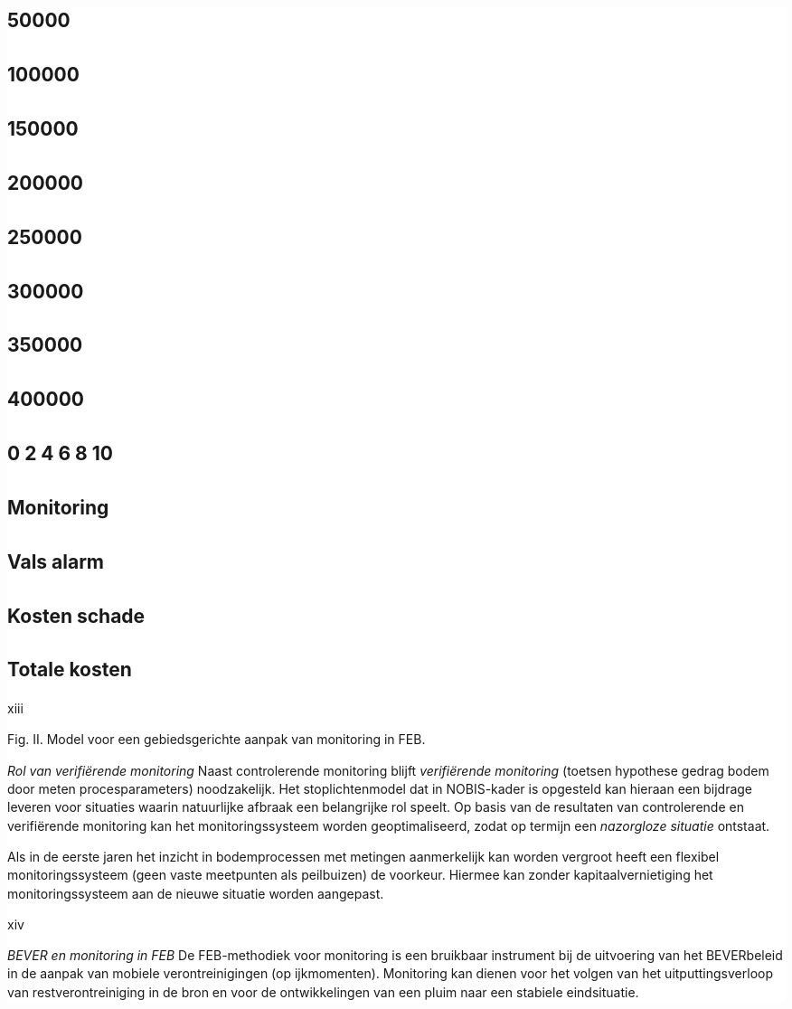 ## 50000 

## 100000 

## 150000 

## 200000 

## 250000 

## 300000 

## 350000 

## 400000 

## 0 2 4 6 8 10 

## Monitoring 

## Vals alarm 

## Kosten schade 

## Totale kosten 


 xiii 

Fig. II. Model voor een gebiedsgerichte aanpak van monitoring in FEB. 

_Rol van verifiërende monitoring_ Naast controlerende monitoring blijft _verifiërende monitoring_ (toetsen hypothese gedrag bodem door meten procesparameters) noodzakelijk. Het stoplichtenmodel dat in NOBIS-kader is opgesteld kan hieraan een bijdrage leveren voor situaties waarin natuurlijke afbraak een belangrijke rol speelt. Op basis van de resultaten van controlerende en verifiërende monitoring kan het monitoringssysteem worden geoptimaliseerd, zodat op termijn een _nazorgloze situatie_ ontstaat. 

Als in de eerste jaren het inzicht in bodemprocessen met metingen aanmerkelijk kan worden vergroot heeft een flexibel monitoringssysteem (geen vaste meetpunten als peilbuizen) de voorkeur. Hiermee kan zonder kapitaalvernietiging het monitoringssysteem aan de nieuwe situatie worden aangepast. 


 xiv 

_BEVER en monitoring in FEB_ De FEB-methodiek voor monitoring is een bruikbaar instrument bij de uitvoering van het BEVERbeleid in de aanpak van mobiele verontreinigingen (op ijkmomenten). Monitoring kan dienen voor het volgen van het uitputtingsverloop van restverontreiniging in de bron en voor de ontwikkelingen van een pluim naar een stabiele eindsituatie. 
